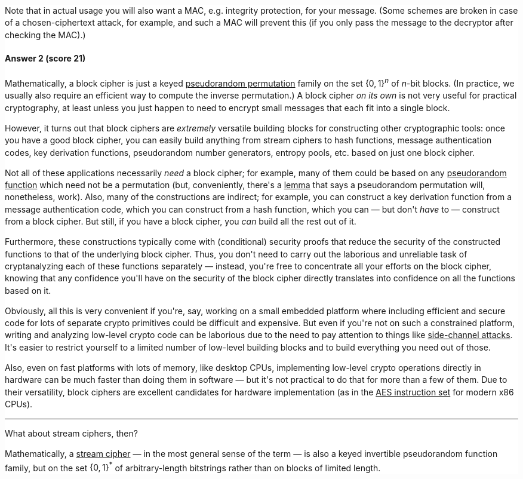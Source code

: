 Note that in actual usage you will also want a MAC, e.g. integrity protection, for your message. (Some schemes are broken in case of a chosen-ciphertext attack, for example, and such a MAC will prevent this (if you only pass the message to the decryptor after checking the MAC).)  

#### Answer 2 (score 21)
Mathematically, a block cipher is just a keyed <a href="http://en.wikipedia.org/wiki/Pseudorandom_permutation" rel="noreferrer">pseudorandom permutation</a> family on the set $\{0,1\}^n$ of $n$-bit blocks.  (In practice, we usually also require an efficient way to compute the inverse permutation.)  A block cipher <em>on its own</em> is not very useful for practical cryptography, at least unless you just happen to need to encrypt small messages that each fit into a single block.  

However, it turns out that block ciphers are <em>extremely</em> versatile building blocks for constructing other cryptographic tools: once you have a good block cipher, you can easily build anything from stream ciphers to hash functions, message authentication codes, key derivation functions, pseudorandom number generators, entropy pools, etc. based on just one block cipher.  

Not all of these applications necessarily <em>need</em> a block cipher; for example, many of them could be based on any <a href="http://en.wikipedia.org/wiki/Pseudorandom_function" rel="noreferrer">pseudorandom function</a> which need not be a permutation (but, conveniently, there's a <a href="http://www.scribd.com/doc/59889516/29/The-PRP-PRF-switching-lemma" rel="noreferrer">lemma</a> that says a pseudorandom permutation will, nonetheless, work).  Also, many of the constructions are indirect; for example, you can construct a key derivation function from a message authentication code, which you can construct from a hash function, which you can &mdash; but don't <em>have</em> to &mdash; construct from a block cipher.  But still, if you have a block cipher, you <em>can</em> build all the rest out of it.  

Furthermore, these constructions typically come with (conditional) security proofs that reduce the security of the constructed functions to that of the underlying block cipher.  Thus, you don't need to carry out the laborious and unreliable task of cryptanalyzing each of these functions separately &mdash; instead, you're free to concentrate all your efforts on the block cipher, knowing that any confidence you'll have on the security of the block cipher directly translates into confidence on all the functions based on it.  

Obviously, all this is very convenient if you're, say, working on a small embedded platform where including efficient and secure code for lots of separate crypto primitives could be difficult and expensive.  But even if you're not on such a constrained platform, writing and analyzing low-level crypto code can be laborious due to the need to pay attention to things like <a href="http://en.wikipedia.org/wiki/Side_channel_attack" rel="noreferrer">side-channel attacks</a>.  It's easier to restrict yourself to a limited number of low-level building blocks and to build everything you need out of those.  

Also, even on fast platforms with lots of memory, like desktop CPUs, implementing low-level crypto operations directly in hardware can be much faster than doing them in software &mdash; but it's not practical to do that for more than a few of them.  Due to their versatility, block ciphers are excellent candidates for hardware implementation (as in the <a href="http://en.wikipedia.org/wiki/AES_instruction_set" rel="noreferrer">AES instruction set</a> for modern x86 CPUs).  

<hr>

What about stream ciphers, then?  

Mathematically, a <a href="http://en.wikipedia.org/wiki/Stream_cipher" rel="noreferrer">stream cipher</a> &mdash; in the most general sense of the term &mdash; is also a keyed invertible pseudorandom function family, but on the set $\{0,1\}^*$ of arbitrary-length bitstrings rather than on blocks of limited length.  
